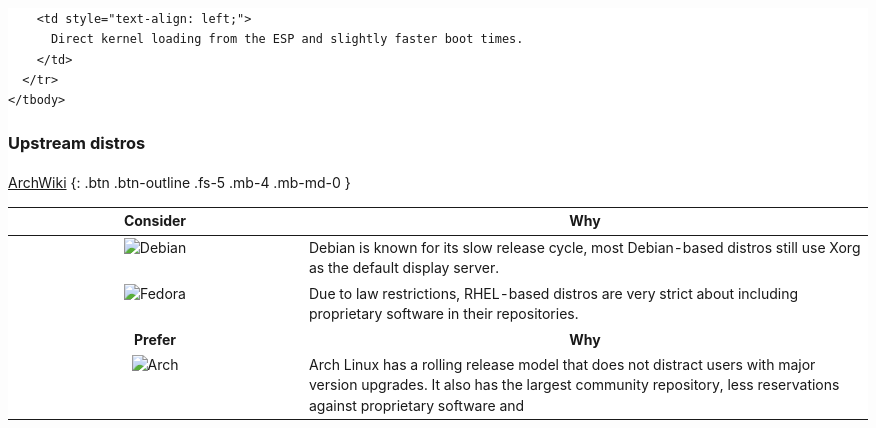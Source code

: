         <td style="text-align: left;">
          Direct kernel loading from the ESP and slightly faster boot times.
        </td>
      </tr>
    </tbody>
  </table>
</div>

### Upstream distros

[ArchWiki](https://wiki.archlinux.org/)
{: .btn .btn-outline .fs-5 .mb-4 .mb-md-0 }

<p>
<div class="code-example" markdown="1">
  <table>
    <thead>
      <tr>
        <th style="text-align: center; width: 280px;">Consider</th>
        <th style="text-align: center;">Why</th>
      </tr>
    </thead>
    <tbody>
      <tr>
        <td style="text-align: center;">
          <img
            alt="Debian"
            title="Debian"
            src="../../images/systems/debian.svg"/>
        </td>
        <td style="text-align: left;">
          Debian is known for its slow release cycle, most Debian-based distros
          still use Xorg as the default display server.
        </td>
      </tr>
      <tr>
        <td style="text-align: center;">
          <img
            alt="Fedora"
            title="Fedora"
            src="../../images/systems/fedora.svg"/>
        </td>
        <td style="text-align: left;">
          Due to law restrictions, RHEL-based distros are very strict about
          including proprietary software in their repositories.
        </td>
      </tr>
      <tr>
        <td style="text-align: center;"><b>Prefer</b></td>
        <td style="text-align: center;"><b>Why</b></td>
      </tr>
      <tr>
        <td style="text-align: center;">
          <img
            alt="Arch"
            title="Arch"
            src="../../images/systems/arch.svg"/>
        </td>
        <td style="text-align: left;">
          Arch Linux has a rolling release model that does not distract users
          with major version upgrades. It also has the largest community
          repository, less reservations against proprietary software and